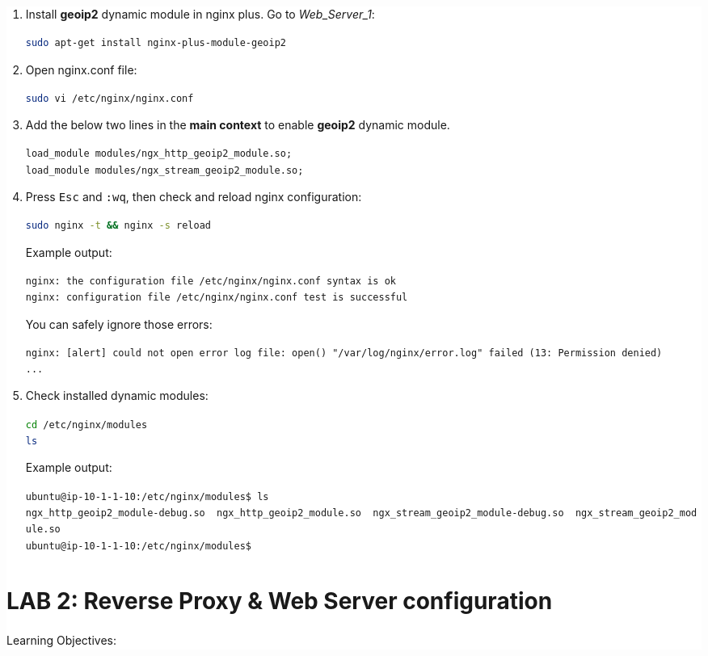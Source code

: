 1. Install **geoip2** dynamic module in nginx plus. Go to *Web_Server_1*:

   ```bash
   sudo apt-get install nginx-plus-module-geoip2
   ```

2. Open nginx.conf file:

   ```bash
   sudo vi /etc/nginx/nginx.conf
   ```

3. Add the below two lines in the **main context** to enable **geoip2** dynamic module.

   ```nginx
   load_module modules/ngx_http_geoip2_module.so;
   load_module modules/ngx_stream_geoip2_module.so;
   ```

4. Press <kbd>Esc</kbd> and <kbd>:wq</kbd>, then check and reload nginx configuration:

   ```bash
   sudo nginx -t && nginx -s reload
   ```

   Example output:

   ```
   nginx: the configuration file /etc/nginx/nginx.conf syntax is ok
   nginx: configuration file /etc/nginx/nginx.conf test is successful
   ```

   You can safely ignore those errors:

   ````
   nginx: [alert] could not open error log file: open() "/var/log/nginx/error.log" failed (13: Permission denied)
   ...
   ````

5. Check installed dynamic modules:

   ```bash
   cd /etc/nginx/modules
   ls
   ```

   Example output:

   ```bash
   ubuntu@ip-10-1-1-10:/etc/nginx/modules$ ls
   ngx_http_geoip2_module-debug.so  ngx_http_geoip2_module.so  ngx_stream_geoip2_module-debug.so  ngx_stream_geoip2_module.so
   ubuntu@ip-10-1-1-10:/etc/nginx/modules$
   ```



 # LAB 2: Reverse Proxy & Web Server configuration 

Learning Objectives:
